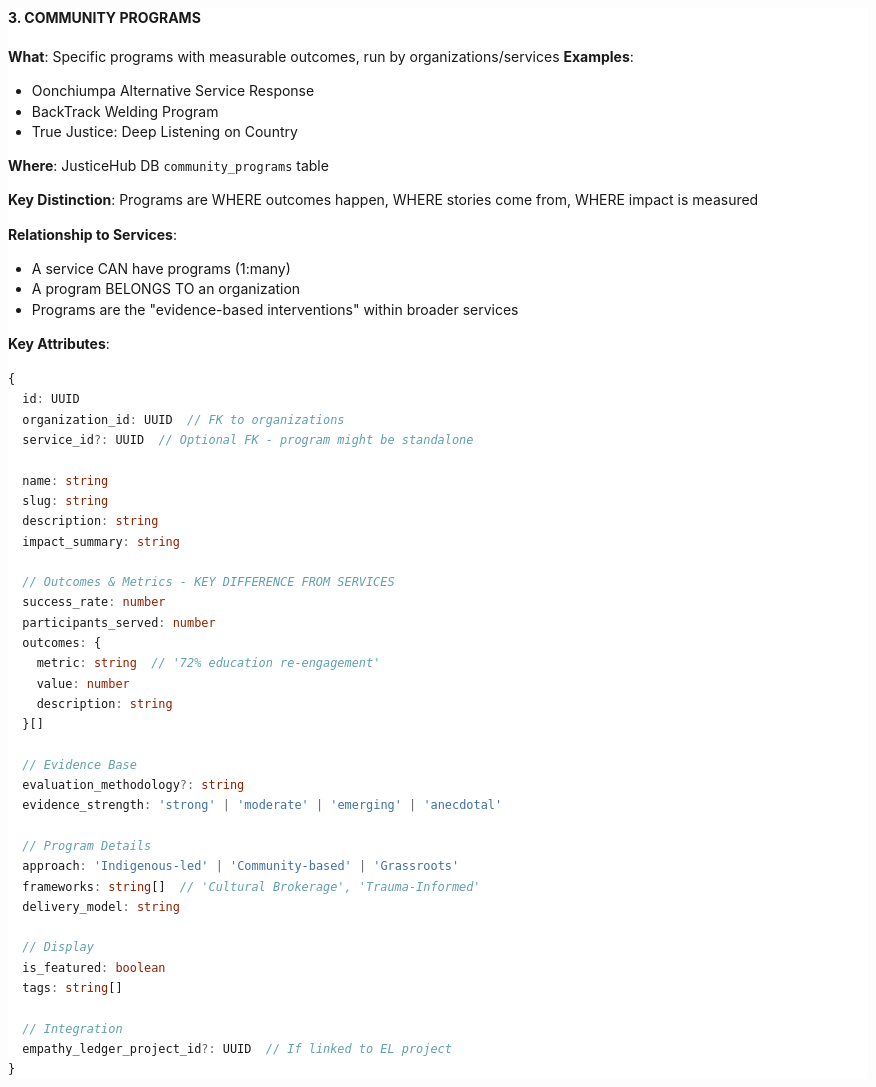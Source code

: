
#### 3. COMMUNITY PROGRAMS
**What**: Specific programs with measurable outcomes, run by organizations/services
**Examples**:
- Oonchiumpa Alternative Service Response
- BackTrack Welding Program
- True Justice: Deep Listening on Country

**Where**: JusticeHub DB `community_programs` table

**Key Distinction**: Programs are WHERE outcomes happen, WHERE stories come from, WHERE impact is measured

**Relationship to Services**:
- A service CAN have programs (1:many)
- A program BELONGS TO an organization
- Programs are the "evidence-based interventions" within broader services

**Key Attributes**:
```typescript
{
  id: UUID
  organization_id: UUID  // FK to organizations
  service_id?: UUID  // Optional FK - program might be standalone

  name: string
  slug: string
  description: string
  impact_summary: string

  // Outcomes & Metrics - KEY DIFFERENCE FROM SERVICES
  success_rate: number
  participants_served: number
  outcomes: {
    metric: string  // '72% education re-engagement'
    value: number
    description: string
  }[]

  // Evidence Base
  evaluation_methodology?: string
  evidence_strength: 'strong' | 'moderate' | 'emerging' | 'anecdotal'

  // Program Details
  approach: 'Indigenous-led' | 'Community-based' | 'Grassroots'
  frameworks: string[]  // 'Cultural Brokerage', 'Trauma-Informed'
  delivery_model: string

  // Display
  is_featured: boolean
  tags: string[]

  // Integration
  empathy_ledger_project_id?: UUID  // If linked to EL project
}
```
